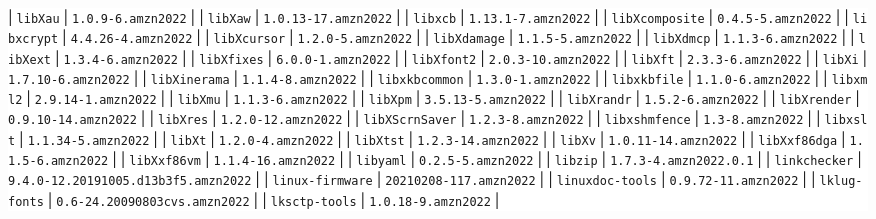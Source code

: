 | `libXau` | `1.0.9-6.amzn2022` | 
| `libXaw` | `1.0.13-17.amzn2022` | 
| `libxcb` | `1.13.1-7.amzn2022` | 
| `libXcomposite` | `0.4.5-5.amzn2022` | 
| `libxcrypt` | `4.4.26-4.amzn2022` | 
| `libXcursor` | `1.2.0-5.amzn2022` | 
| `libXdamage` | `1.1.5-5.amzn2022` | 
| `libXdmcp` | `1.1.3-6.amzn2022` | 
| `libXext` | `1.3.4-6.amzn2022` | 
| `libXfixes` | `6.0.0-1.amzn2022` | 
| `libXfont2` | `2.0.3-10.amzn2022` | 
| `libXft` | `2.3.3-6.amzn2022` | 
| `libXi` | `1.7.10-6.amzn2022` | 
| `libXinerama` | `1.1.4-8.amzn2022` | 
| `libxkbcommon` | `1.3.0-1.amzn2022` | 
| `libxkbfile` | `1.1.0-6.amzn2022` | 
| `libxml2` | `2.9.14-1.amzn2022` | 
| `libXmu` | `1.1.3-6.amzn2022` | 
| `libXpm` | `3.5.13-5.amzn2022` | 
| `libXrandr` | `1.5.2-6.amzn2022` | 
| `libXrender` | `0.9.10-14.amzn2022` | 
| `libXres` | `1.2.0-12.amzn2022` | 
| `libXScrnSaver` | `1.2.3-8.amzn2022` | 
| `libxshmfence` | `1.3-8.amzn2022` | 
| `libxslt` | `1.1.34-5.amzn2022` | 
| `libXt` | `1.2.0-4.amzn2022` | 
| `libXtst` | `1.2.3-14.amzn2022` | 
| `libXv` | `1.0.11-14.amzn2022` | 
| `libXxf86dga` | `1.1.5-6.amzn2022` | 
| `libXxf86vm` | `1.1.4-16.amzn2022` | 
| `libyaml` | `0.2.5-5.amzn2022` | 
| `libzip` | `1.7.3-4.amzn2022.0.1` | 
| `linkchecker` | `9.4.0-12.20191005.d13b3f5.amzn2022` | 
| `linux-firmware` | `20210208-117.amzn2022` | 
| `linuxdoc-tools` | `0.9.72-11.amzn2022` | 
| `lklug-fonts` | `0.6-24.20090803cvs.amzn2022` | 
| `lksctp-tools` | `1.0.18-9.amzn2022` | 